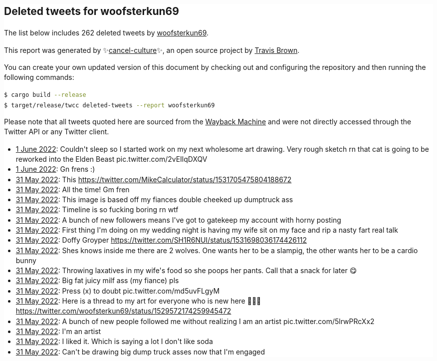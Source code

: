 ## Deleted tweets for woofsterkun69

The list below includes 262 deleted tweets by
[woofsterkun69](https://twitter.com/woofsterkun69).



This report was generated by ✨[cancel-culture](https://github.com/travisbrown/cancel-culture)✨,
an open source project by [Travis Brown](https://twitter.com/travisbrown).

You can create your own updated version of this document by checking out and configuring the
repository and then running the following commands:

```bash
$ cargo build --release
$ target/release/twcc deleted-tweets --report woofsterkun69
```

Please note that all tweets quoted here are sourced from the
[Wayback Machine](https://web.archive.org) and were not directly accessed through the Twitter API or
any Twitter client.

* [ 1 June 2022](https://web.archive.org/web/20220601034240/https://twitter.com/woofsterkun69/status/1531843535892549632): Couldn't sleep so I started work on my next wholesome art drawing. Very rough sketch rn that cat is going to be reworked into the Elden Beast pic.twitter.com/2vEIlqDXQV 
* [ 1 June 2022](https://web.archive.org/web/20220601024332/https://twitter.com/woofsterkun69/status/1531828573769801728): Gn frens :) 
* [31 May 2022](https://web.archive.org/web/20220531183901/https://twitter.com/woofsterkun69/status/1531706625907638278): This https://twitter.com/MikeCalculator/status/1531705475804188672 
* [31 May 2022](https://web.archive.org/web/20220531183018/https://twitter.com/woofsterkun69/status/1531704465627152384): All the time! Gm fren 
* [31 May 2022](https://web.archive.org/web/20220531181816/https://twitter.com/woofsterkun69/status/1531701517283213313): This image is based off my fiances double cheeked up dumptruck ass 
* [31 May 2022](https://web.archive.org/web/20220531181718/https://twitter.com/woofsterkun69/status/1531701244443729923): Timeline is so fucking boring rn wtf 
* [31 May 2022](https://web.archive.org/web/20220531180946/https://twitter.com/woofsterkun69/status/1531699334965755907): A bunch of new followers means I've got to gatekeep my account with horny posting 
* [31 May 2022](https://web.archive.org/web/20220531180716/https://twitter.com/woofsterkun69/status/1531698667920449536): First thing I'm doing on my wedding night is having my wife sit on my face and rip a nasty fart real talk 
* [31 May 2022](https://web.archive.org/web/20220531185129/https://twitter.com/woofsterkun69/status/1531698442778599425): Doffy Groyper https://twitter.com/SH1R6NUI/status/1531698036174426112 
* [31 May 2022](https://web.archive.org/web/20220531180127/https://twitter.com/woofsterkun69/status/1531697276527198209): Shes knows inside me there are 2 wolves. One wants her to be a slampig, the other wants her to be a cardio bunny 
* [31 May 2022](https://web.archive.org/web/20220531180008/https://twitter.com/woofsterkun69/status/1531696992384065538): Throwing laxatives in my wife's food so she poops her pants. Call that a snack for later 😋 
* [31 May 2022](https://web.archive.org/web/20220531175741/https://twitter.com/woofsterkun69/status/1531696352379510787): Big fat juicy milf ass (my fiance) pls 
* [31 May 2022](https://web.archive.org/web/20220531175417/https://twitter.com/woofsterkun69/status/1531694645612318720): Press (x) to doubt pic.twitter.com/md5uvFLgyM 
* [31 May 2022](https://web.archive.org/web/20220531201656/https://twitter.com/woofsterkun69/status/1531692148294287361): Here is a thread to my art for everyone who is new here 🤣🤣🤣 https://twitter.com/woofsterkun69/status/1529572174259945472 
* [31 May 2022](https://web.archive.org/web/20220531172700/https://twitter.com/woofsterkun69/status/1531688590958264320): A bunch of new people followed me without realizing I am an artist pic.twitter.com/5lrwPRcXx2 
* [31 May 2022](https://web.archive.org/web/20220531170949/https://twitter.com/woofsterkun69/status/1531684204479754242): I'm an artist 
* [31 May 2022](https://web.archive.org/web/20220531170703/https://twitter.com/woofsterkun69/status/1531683603830165505): I liked it. Which is saying a lot I don't like soda 
* [31 May 2022](https://web.archive.org/web/20220531170315/https://twitter.com/woofsterkun69/status/1531682605648605184): Can't be drawing big dump truck asses now that I'm engaged 